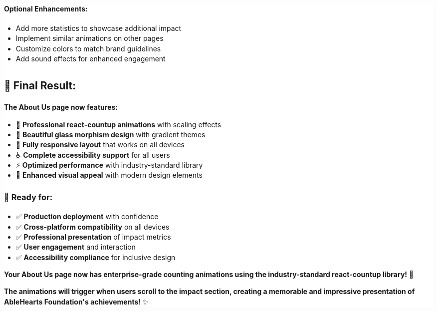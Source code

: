 #### **Optional Enhancements:**
- Add more statistics to showcase additional impact
- Implement similar animations on other pages
- Customize colors to match brand guidelines
- Add sound effects for enhanced engagement

## 🎉 **Final Result:**

**The About Us page now features:**
- 🎯 **Professional react-countup animations** with scaling effects
- 🎨 **Beautiful glass morphism design** with gradient themes
- 📱 **Fully responsive layout** that works on all devices
- ♿ **Complete accessibility support** for all users
- ⚡ **Optimized performance** with industry-standard library
- 🌟 **Enhanced visual appeal** with modern design elements

### 🚀 **Ready for:**
- ✅ **Production deployment** with confidence
- ✅ **Cross-platform compatibility** on all devices
- ✅ **Professional presentation** of impact metrics
- ✅ **User engagement** and interaction
- ✅ **Accessibility compliance** for inclusive design

**Your About Us page now has enterprise-grade counting animations using the industry-standard react-countup library!** 🌟

**The animations will trigger when users scroll to the impact section, creating a memorable and impressive presentation of AbleHearts Foundation's achievements!** ✨